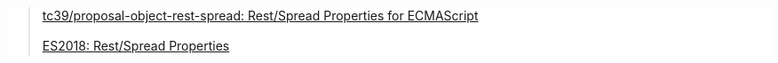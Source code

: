 > [tc39/proposal-object-rest-spread: Rest/Spread Properties for ECMAScript](https://github.com/tc39/proposal-object-rest-spread)
>
> [ES2018: Rest/Spread Properties](https://2ality.com/2016/10/rest-spread-properties.html)

[iterable]: https://developer.mozilla.org/ko/docs/Web/JavaScript/Reference/Iteration_protocols
[`Object.defineProperty()`]: https://developer.mozilla.org/en-US/docs/Web/JavaScript/Reference/Global_Objects/Object/defineProperty
[`Object.defineProperties()`]: https://developer.mozilla.org/en-US/docs/Web/JavaScript/Reference/Global_Objects/Object/defineProperties

[^1]: [ECMAScript2018](https://www.ecma-international.org/ecma-262/9.0/)